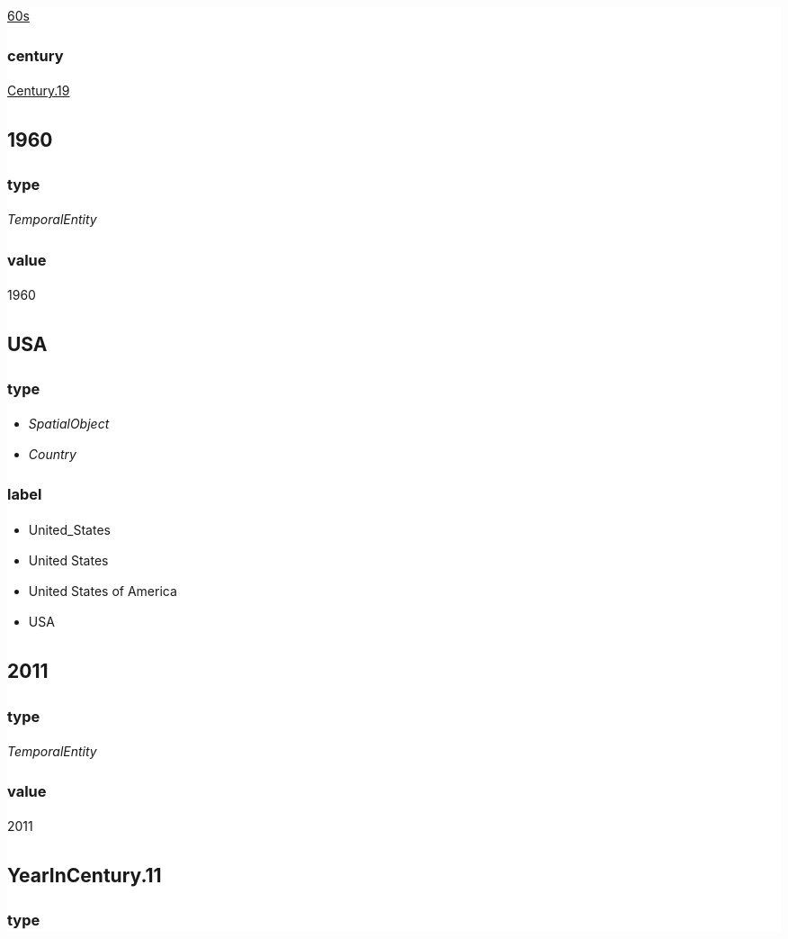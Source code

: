 
[60s](#60s)

### century


[Century.19](#Century.19)

## 1960

### type


*TemporalEntity*

### value


1960

## USA

### type

 - *SpatialObject*

 - *Country*

### label

 - United_States

 - United States

 - United States of America

 - USA

## 2011

### type


*TemporalEntity*

### value


2011

## YearInCentury.11

### type

